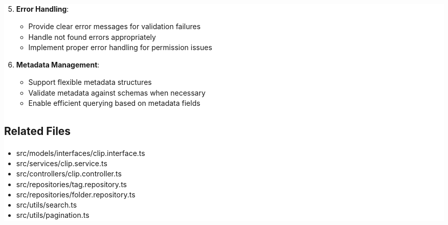 5. **Error Handling**:
   - Provide clear error messages for validation failures
   - Handle not found errors appropriately
   - Implement proper error handling for permission issues

6. **Metadata Management**:
   - Support flexible metadata structures
   - Validate metadata against schemas when necessary
   - Enable efficient querying based on metadata fields

## Related Files
- src/models/interfaces/clip.interface.ts
- src/services/clip.service.ts
- src/controllers/clip.controller.ts
- src/repositories/tag.repository.ts
- src/repositories/folder.repository.ts
- src/utils/search.ts
- src/utils/pagination.ts
